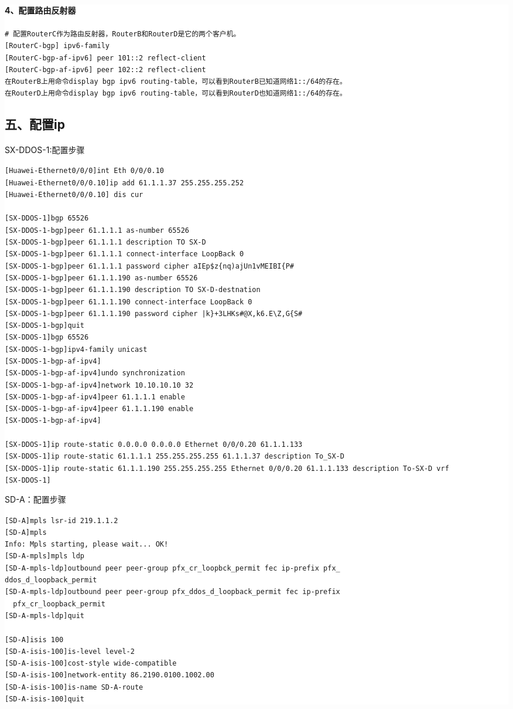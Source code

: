 #### 4、配置路由反射器

```
# 配置RouterC作为路由反射器，RouterB和RouterD是它的两个客户机。
[RouterC-bgp] ipv6-family 
[RouterC-bgp-af-ipv6] peer 101::2 reflect-client
[RouterC-bgp-af-ipv6] peer 102::2 reflect-client
在RouterB上用命令display bgp ipv6 routing-table，可以看到RouterB已知道网络1::/64的存在。
在RouterD上用命令display bgp ipv6 routing-table，可以看到RouterD也知道网络1::/64的存在。
```



## 五、配置ip

SX-DDOS-1:配置步骤

```
[Huawei-Ethernet0/0/0]int Eth 0/0/0.10 
[Huawei-Ethernet0/0/0.10]ip add 61.1.1.37 255.255.255.252
[Huawei-Ethernet0/0/0.10] dis cur

[SX-DDOS-1]bgp 65526
[SX-DDOS-1-bgp]peer 61.1.1.1 as-number 65526	
[SX-DDOS-1-bgp]peer 61.1.1.1 description TO SX-D
[SX-DDOS-1-bgp]peer 61.1.1.1 connect-interface LoopBack 0
[SX-DDOS-1-bgp]peer 61.1.1.1 password cipher aIEp$z{nq)ajUn1vMEIBI{P#
[SX-DDOS-1-bgp]peer 61.1.1.190 as-number 65526
[SX-DDOS-1-bgp]peer 61.1.1.190 description TO SX-D-destnation
[SX-DDOS-1-bgp]peer 61.1.1.190 connect-interface LoopBack 0
[SX-DDOS-1-bgp]peer 61.1.1.190 password cipher |k}+3LHKs#@X,k6.E\Z,G{S#
[SX-DDOS-1-bgp]quit
[SX-DDOS-1]bgp 65526
[SX-DDOS-1-bgp]ipv4-family unicast 
[SX-DDOS-1-bgp-af-ipv4]
[SX-DDOS-1-bgp-af-ipv4]undo synchronization 
[SX-DDOS-1-bgp-af-ipv4]network 10.10.10.10 32
[SX-DDOS-1-bgp-af-ipv4]peer 61.1.1.1 enable 
[SX-DDOS-1-bgp-af-ipv4]peer 61.1.1.190 enable 
[SX-DDOS-1-bgp-af-ipv4]

[SX-DDOS-1]ip route-static 0.0.0.0 0.0.0.0 Ethernet 0/0/0.20 61.1.1.133
[SX-DDOS-1]ip route-static 61.1.1.1 255.255.255.255 61.1.1.37 description To_SX-D	
[SX-DDOS-1]ip route-static 61.1.1.190 255.255.255.255 Ethernet 0/0/0.20 61.1.1.133 description To-SX-D vrf
[SX-DDOS-1]
```

SD-A：配置步骤

```
[SD-A]mpls lsr-id 219.1.1.2
[SD-A]mpls
Info: Mpls starting, please wait... OK!
[SD-A-mpls]mpls ldp			
[SD-A-mpls-ldp]outbound peer peer-group pfx_cr_loopbck_permit fec ip-prefix pfx_
ddos_d_loopback_permit	
[SD-A-mpls-ldp]outbound peer peer-group pfx_ddos_d_loopback_permit fec ip-prefix
  pfx_cr_loopback_permit
[SD-A-mpls-ldp]quit

[SD-A]isis 100
[SD-A-isis-100]is-level level-2
[SD-A-isis-100]cost-style wide-compatible 	
[SD-A-isis-100]network-entity 86.2190.0100.1002.00
[SD-A-isis-100]is-name SD-A-route
[SD-A-isis-100]quit
```